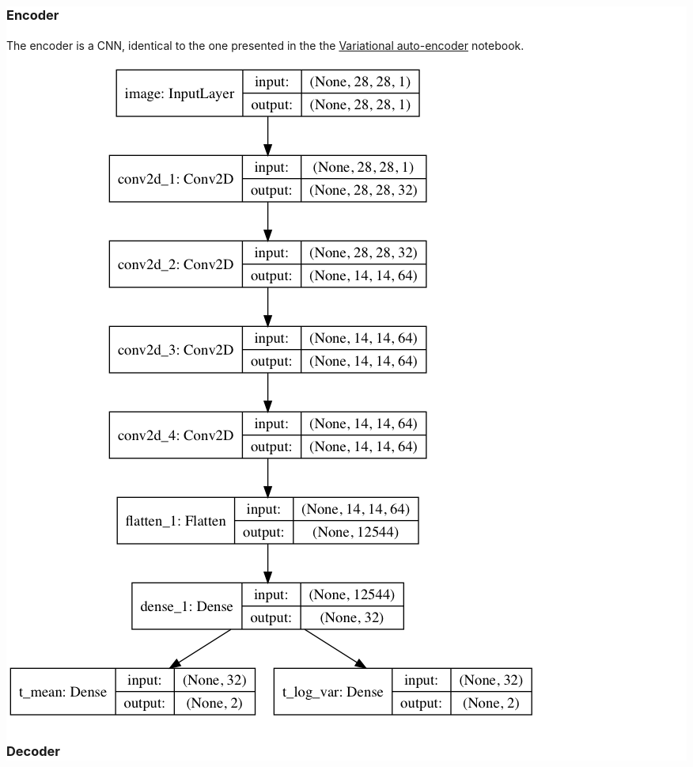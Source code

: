 ### Encoder

The encoder is a CNN, identical to the one presented in the the [Variational auto-encoder](http://nbviewer.jupyter.org/github/krasserm/bayesian-machine-learning/blob/master/variational_autoencoder.ipynb) notebook.

![encoder](/img/2018-04-07/encoder.png) 

### Decoder
